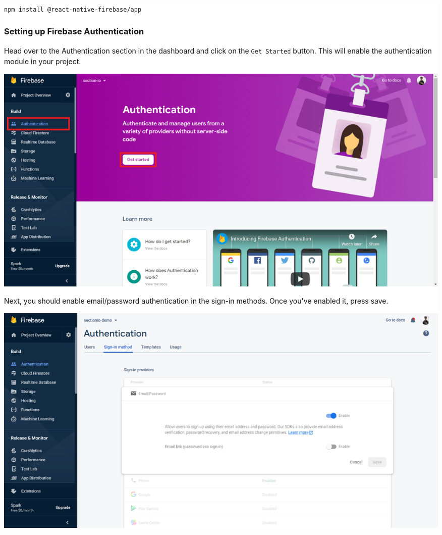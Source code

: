 ```bash
npm install @react-native-firebase/app
```

### Setting up Firebase Authentication

Head over to the Authentication section in the dashboard and click on the `Get Started` button. This will enable the authentication module in your project.

![Get Started Auth](auth_get_starterd.png)

Next, you should enable email/password authentication in the sign-in methods. Once you've enabled it, press save.

![Enable Email](enabled_email.png)
